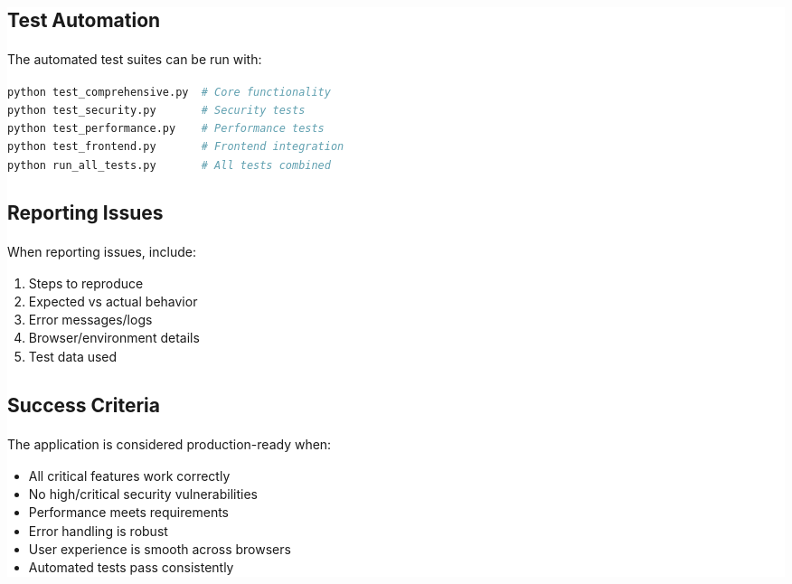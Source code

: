 ## Test Automation

The automated test suites can be run with:
```bash
python test_comprehensive.py  # Core functionality
python test_security.py       # Security tests
python test_performance.py    # Performance tests
python test_frontend.py       # Frontend integration
python run_all_tests.py       # All tests combined
```

## Reporting Issues

When reporting issues, include:
1. Steps to reproduce
2. Expected vs actual behavior
3. Error messages/logs
4. Browser/environment details
5. Test data used

## Success Criteria

The application is considered production-ready when:
- All critical features work correctly
- No high/critical security vulnerabilities
- Performance meets requirements
- Error handling is robust
- User experience is smooth across browsers
- Automated tests pass consistently